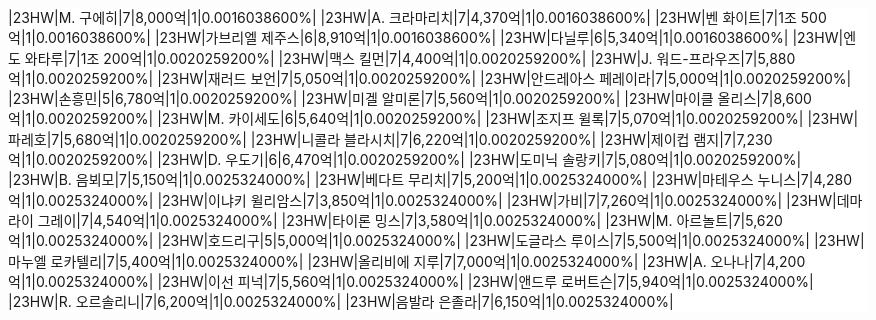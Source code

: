|23HW|M. 구에히|7|8,000억|1|0.0016038600%|
|23HW|A. 크라마리치|7|4,370억|1|0.0016038600%|
|23HW|벤 화이트|7|1조 500억|1|0.0016038600%|
|23HW|가브리엘 제주스|6|8,910억|1|0.0016038600%|
|23HW|다닐루|6|5,340억|1|0.0016038600%|
|23HW|엔도 와타루|7|1조 200억|1|0.0020259200%|
|23HW|맥스 킬먼|7|4,400억|1|0.0020259200%|
|23HW|J. 워드-프라우즈|7|5,880억|1|0.0020259200%|
|23HW|재러드 보언|7|5,050억|1|0.0020259200%|
|23HW|안드레아스 페레이라|7|5,000억|1|0.0020259200%|
|23HW|손흥민|5|6,780억|1|0.0020259200%|
|23HW|미겔 알미론|7|5,560억|1|0.0020259200%|
|23HW|마이클 올리스|7|8,600억|1|0.0020259200%|
|23HW|M. 카이세도|6|5,640억|1|0.0020259200%|
|23HW|조지프 윌록|7|5,070억|1|0.0020259200%|
|23HW|파레호|7|5,680억|1|0.0020259200%|
|23HW|니콜라 블라시치|7|6,220억|1|0.0020259200%|
|23HW|제이컵 램지|7|7,230억|1|0.0020259200%|
|23HW|D. 우도기|6|6,470억|1|0.0020259200%|
|23HW|도미닉 솔랑키|7|5,080억|1|0.0020259200%|
|23HW|B. 음뵈모|7|5,150억|1|0.0025324000%|
|23HW|베다트 무리치|7|5,200억|1|0.0025324000%|
|23HW|마테우스 누니스|7|4,280억|1|0.0025324000%|
|23HW|이냐키 윌리암스|7|3,850억|1|0.0025324000%|
|23HW|가비|7|7,260억|1|0.0025324000%|
|23HW|데마라이 그레이|7|4,540억|1|0.0025324000%|
|23HW|타이론 밍스|7|3,580억|1|0.0025324000%|
|23HW|M. 아르놀트|7|5,620억|1|0.0025324000%|
|23HW|호드리구|5|5,000억|1|0.0025324000%|
|23HW|도글라스 루이스|7|5,500억|1|0.0025324000%|
|23HW|마누엘 로카텔리|7|5,400억|1|0.0025324000%|
|23HW|올리비에 지루|7|7,000억|1|0.0025324000%|
|23HW|A. 오나나|7|4,200억|1|0.0025324000%|
|23HW|이선 피넉|7|5,560억|1|0.0025324000%|
|23HW|앤드루 로버트슨|7|5,940억|1|0.0025324000%|
|23HW|R. 오르솔리니|7|6,200억|1|0.0025324000%|
|23HW|음발라 은졸라|7|6,150억|1|0.0025324000%|
